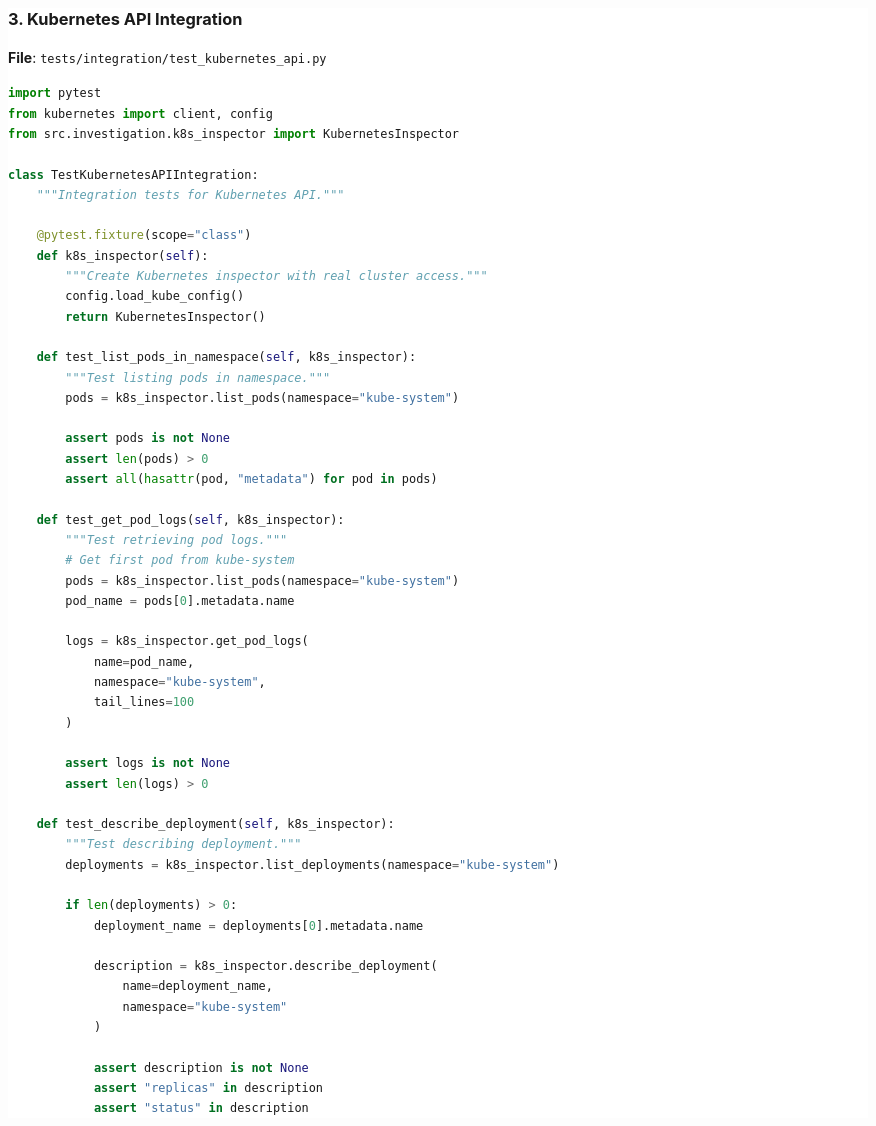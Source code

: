 ### **3. Kubernetes API Integration**

**File**: `tests/integration/test_kubernetes_api.py`

```python
import pytest
from kubernetes import client, config
from src.investigation.k8s_inspector import KubernetesInspector

class TestKubernetesAPIIntegration:
    """Integration tests for Kubernetes API."""

    @pytest.fixture(scope="class")
    def k8s_inspector(self):
        """Create Kubernetes inspector with real cluster access."""
        config.load_kube_config()
        return KubernetesInspector()

    def test_list_pods_in_namespace(self, k8s_inspector):
        """Test listing pods in namespace."""
        pods = k8s_inspector.list_pods(namespace="kube-system")

        assert pods is not None
        assert len(pods) > 0
        assert all(hasattr(pod, "metadata") for pod in pods)

    def test_get_pod_logs(self, k8s_inspector):
        """Test retrieving pod logs."""
        # Get first pod from kube-system
        pods = k8s_inspector.list_pods(namespace="kube-system")
        pod_name = pods[0].metadata.name

        logs = k8s_inspector.get_pod_logs(
            name=pod_name,
            namespace="kube-system",
            tail_lines=100
        )

        assert logs is not None
        assert len(logs) > 0

    def test_describe_deployment(self, k8s_inspector):
        """Test describing deployment."""
        deployments = k8s_inspector.list_deployments(namespace="kube-system")

        if len(deployments) > 0:
            deployment_name = deployments[0].metadata.name

            description = k8s_inspector.describe_deployment(
                name=deployment_name,
                namespace="kube-system"
            )

            assert description is not None
            assert "replicas" in description
            assert "status" in description
```
